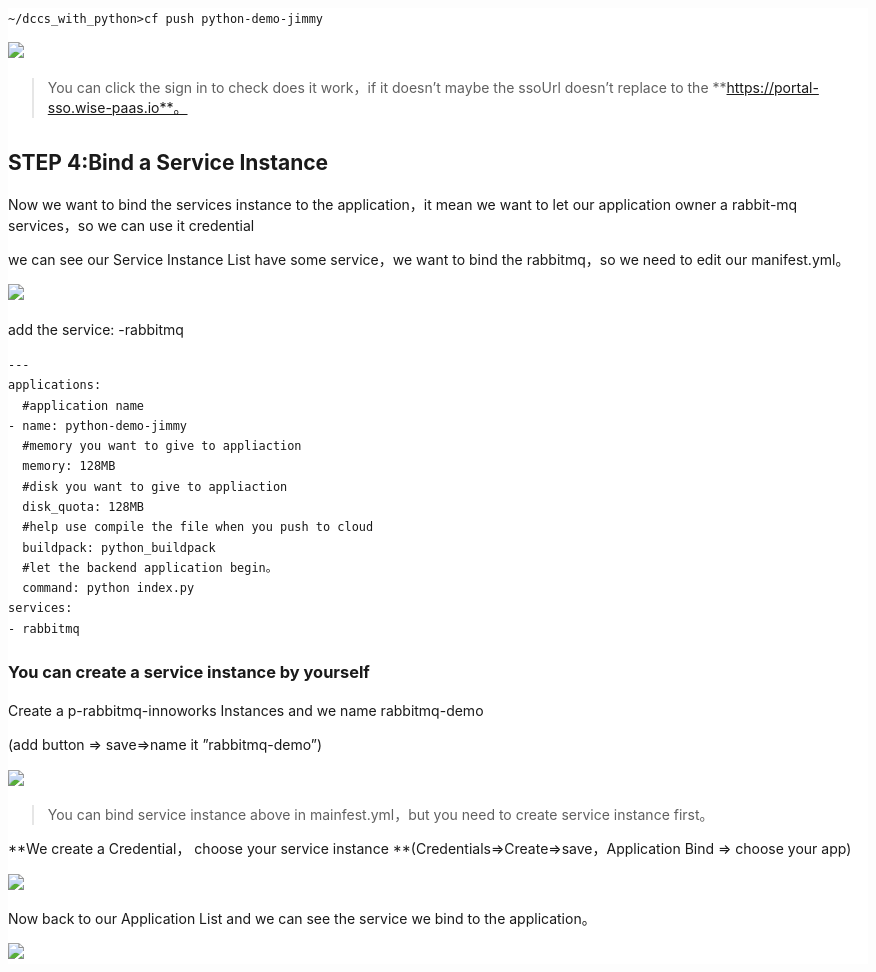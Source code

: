     ~/dccs_with_python>cf push python-demo-jimmy

![](https://cdn-images-1.medium.com/max/2000/1*r0gw31PLrvfrUISLGixpow.png)
> You can click the sign in to check does it work，if it doesn’t maybe the ssoUrl doesn’t replace to the **https://portal-sso.wise-paas.io**。

## STEP 4:Bind a Service Instance

Now we want to bind the services instance to the application，it mean we want to let our application owner a rabbit-mq services，so we can use it credential

we can see our Service Instance List have some service，we want to bind the rabbitmq，so we need to edit our manifest.yml。

![](https://cdn-images-1.medium.com/max/2048/1*9WVqSKOSgHVlr1zObWDzyQ.png)

add the service: -rabbitmq



```
---
applications:
  #application name
- name: python-demo-jimmy
  #memory you want to give to appliaction
  memory: 128MB
  #disk you want to give to appliaction
  disk_quota: 128MB
  #help use compile the file when you push to cloud
  buildpack: python_buildpack
  #let the backend application begin。
  command: python index.py
services:
- rabbitmq
```

### **You can create a service instance by yourself**

Create a p-rabbitmq-innoworks Instances and we name rabbitmq-demo

(add button => save=>name it ”rabbitmq-demo”)

![](https://cdn-images-1.medium.com/max/2046/1*91CMsf-qIXjk4I3jKDTy4g.png)
> You can bind service instance above in mainfest.yml，but you need to create service instance first。

**We create a Credential， choose your service instance **(Credentials=>Create=>save，Application Bind => choose your app)

![](https://cdn-images-1.medium.com/max/2042/1*9JYiHi649rC1xJuHq0Lblg.png)

Now back to our Application List and we can see the service we bind to the application。

![](https://cdn-images-1.medium.com/max/2054/1*cB0vKobiiDUiHLhk-jGgtw.png)
